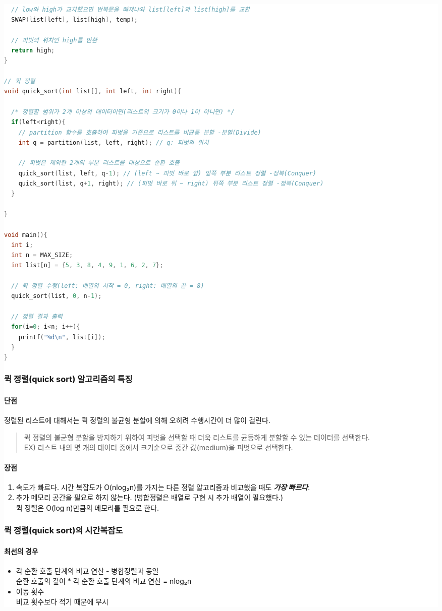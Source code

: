 ~~~ c
  // low와 high가 교차했으면 반복문을 빠져나와 list[left]와 list[high]를 교환
  SWAP(list[left], list[high], temp);

  // 피벗의 위치인 high를 반환
  return high;
}

// 퀵 정렬
void quick_sort(int list[], int left, int right){

  /* 정렬할 범위가 2개 이상의 데이터이면(리스트의 크기가 0이나 1이 아니면) */
  if(left<right){
    // partition 함수를 호출하여 피벗을 기준으로 리스트를 비균등 분할 -분할(Divide)
    int q = partition(list, left, right); // q: 피벗의 위치

    // 피벗은 제외한 2개의 부분 리스트를 대상으로 순환 호출
    quick_sort(list, left, q-1); // (left ~ 피벗 바로 앞) 앞쪽 부분 리스트 정렬 -정복(Conquer)
    quick_sort(list, q+1, right); // (피벗 바로 뒤 ~ right) 뒤쪽 부분 리스트 정렬 -정복(Conquer)
  }

}

void main(){
  int i;
  int n = MAX_SIZE;
  int list[n] = {5, 3, 8, 4, 9, 1, 6, 2, 7};

  // 퀵 정렬 수행(left: 배열의 시작 = 0, right: 배열의 끝 = 8)
  quick_sort(list, 0, n-1);

  // 정렬 결과 출력
  for(i=0; i<n; i++){
    printf("%d\n", list[i]);
  }
}
~~~

### 퀵 정렬(quick sort) 알고리즘의 특징
#### 단점  
정렬된 리스트에 대해서는 퀵 정렬의 불균형 분할에 의해 오히려 수행시간이 더 많이 걸린다.  
> 퀵 정렬의 불균형 분할을 방지하기 위하여 피벗을 선택할 때 더욱 리스트를 균등하게 분할할 수 있는 데이터를 선택한다.  
EX) 리스트 내의 몇 개의 데이터 중에서 크기순으로 중간 값(medium)을 피벗으로 선택한다.  
#### 장점  
1) 속도가 빠르다.
시간 복잡도가 O(nlog₂n)를 가지는 다른 정렬 알고리즘과 비교했을 때도 ***가장 빠르다***.  
2) 추가 메모리 공간을 필요로 하지 않는다. (병합정렬은 배열로 구현 시 추가 배열이 필요했다.)  
퀵 정렬은 O(log n)만큼의 메모리를 필요로 한다.  

### 퀵 정렬(quick sort)의 시간복잡도  
#### 최선의 경우
* 각 순환 호출 단계의 비교 연산 - 병합정렬과 동일  
순환 호출의 깊이 * 각 순환 호출 단계의 비교 연산 = nlog₂n  
* 이동 횟수  
비교 횟수보다 적기 때문에 무시  
